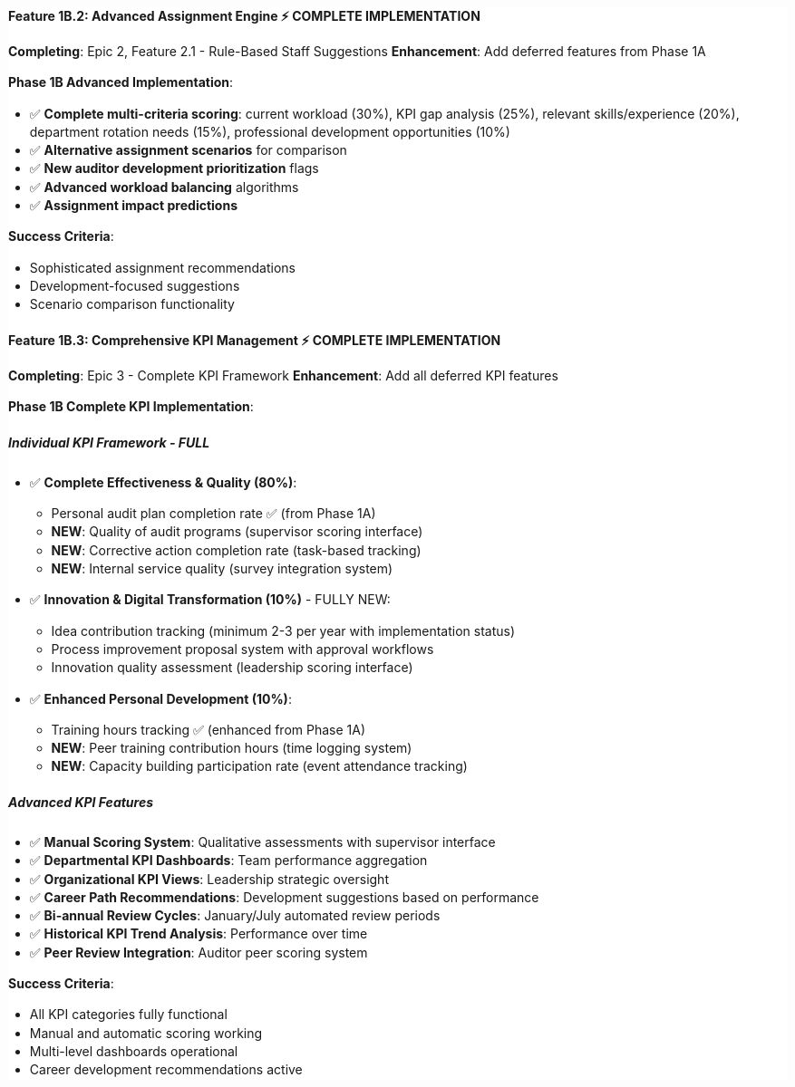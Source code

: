 #### Feature 1B.2: Advanced Assignment Engine ⚡ COMPLETE IMPLEMENTATION
**Completing**: Epic 2, Feature 2.1 - Rule-Based Staff Suggestions
**Enhancement**: Add deferred features from Phase 1A

**Phase 1B Advanced Implementation**:
- ✅ **Complete multi-criteria scoring**: current workload (30%), KPI gap analysis (25%), relevant skills/experience (20%), department rotation needs (15%), professional development opportunities (10%)
- ✅ **Alternative assignment scenarios** for comparison
- ✅ **New auditor development prioritization** flags
- ✅ **Advanced workload balancing** algorithms
- ✅ **Assignment impact predictions**

**Success Criteria**:
- Sophisticated assignment recommendations
- Development-focused suggestions
- Scenario comparison functionality

#### Feature 1B.3: Comprehensive KPI Management ⚡ COMPLETE IMPLEMENTATION
**Completing**: Epic 3 - Complete KPI Framework
**Enhancement**: Add all deferred KPI features

**Phase 1B Complete KPI Implementation**:

##### Individual KPI Framework - FULL
- ✅ **Complete Effectiveness & Quality (80%)**:
  - Personal audit plan completion rate ✅ (from Phase 1A)
  - **NEW**: Quality of audit programs (supervisor scoring interface)
  - **NEW**: Corrective action completion rate (task-based tracking)
  - **NEW**: Internal service quality (survey integration system)

- ✅ **Innovation & Digital Transformation (10%)** - FULLY NEW:
  - Idea contribution tracking (minimum 2-3 per year with implementation status)
  - Process improvement proposal system with approval workflows
  - Innovation quality assessment (leadership scoring interface)

- ✅ **Enhanced Personal Development (10%)**:
  - Training hours tracking ✅ (enhanced from Phase 1A)
  - **NEW**: Peer training contribution hours (time logging system)
  - **NEW**: Capacity building participation rate (event attendance tracking)

##### Advanced KPI Features
- ✅ **Manual Scoring System**: Qualitative assessments with supervisor interface
- ✅ **Departmental KPI Dashboards**: Team performance aggregation
- ✅ **Organizational KPI Views**: Leadership strategic oversight
- ✅ **Career Path Recommendations**: Development suggestions based on performance
- ✅ **Bi-annual Review Cycles**: January/July automated review periods
- ✅ **Historical KPI Trend Analysis**: Performance over time
- ✅ **Peer Review Integration**: Auditor peer scoring system

**Success Criteria**:
- All KPI categories fully functional
- Manual and automatic scoring working
- Multi-level dashboards operational
- Career development recommendations active
